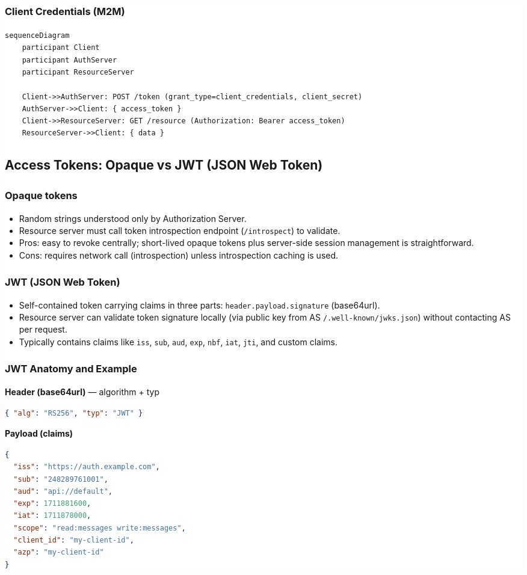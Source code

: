### Client Credentials (M2M)

```mermaid
sequenceDiagram
    participant Client
    participant AuthServer
    participant ResourceServer

    Client->>AuthServer: POST /token (grant_type=client_credentials, client_secret)
    AuthServer->>Client: { access_token }
    Client->>ResourceServer: GET /resource (Authorization: Bearer access_token)
    ResourceServer->>Client: { data }
```

## Access Tokens: Opaque vs JWT (JSON Web Token)

### Opaque tokens

* Random strings understood only by Authorization Server.
* Resource server must call token introspection endpoint (`/introspect`) to validate.
* Pros: easy to revoke centrally; short-lived opaque tokens plus server-side session management is straightforward.
* Cons: requires network call (introspection) unless introspection caching is used.

### JWT (JSON Web Token)

* Self-contained token carrying claims in three parts: `header.payload.signature` (base64url).
* Resource server can validate token signature locally (via public key from AS `/.well-known/jwks.json`) without contacting AS per request.
* Typically contains claims like `iss`, `sub`, `aud`, `exp`, `nbf`, `iat`, `jti`, and custom claims.

### JWT Anatomy and Example

**Header (base64url)** — algorithm + typ

```json
{ "alg": "RS256", "typ": "JWT" }
```

**Payload (claims)**

```json
{
  "iss": "https://auth.example.com",
  "sub": "248289761001",
  "aud": "api://default",
  "exp": 1711881600,
  "iat": 1711878000,
  "scope": "read:messages write:messages",
  "client_id": "my-client-id",
  "azp": "my-client-id"
}
```

